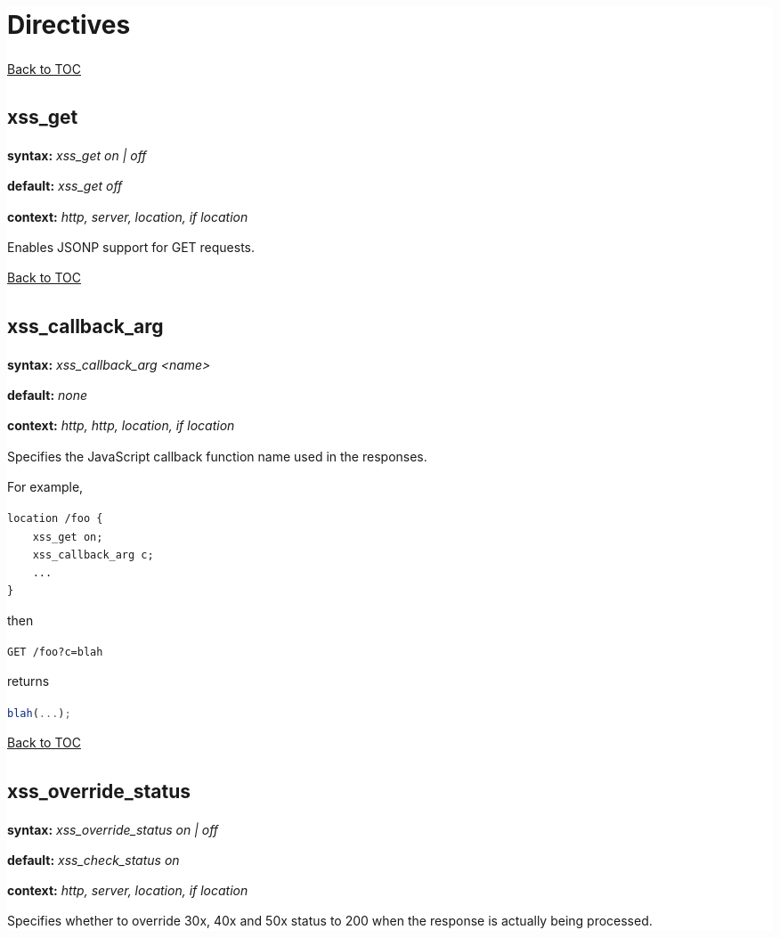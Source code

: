Directives
==========

[Back to TOC](#table-of-contents)

xss_get
-------
**syntax:** *xss_get on | off*

**default:** *xss_get off*

**context:** *http, server, location, if location*

Enables JSONP support for GET requests.

[Back to TOC](#table-of-contents)

xss_callback_arg
----------------
**syntax:** *xss_callback_arg &lt;name&gt;*

**default:** *none*

**context:** *http, http, location, if location*

Specifies the JavaScript callback function name
used in the responses.

For example,

```nginx
location /foo {
    xss_get on;
    xss_callback_arg c;
    ...
}
```

then

```
GET /foo?c=blah
```

returns

```javascript
blah(...);
```

[Back to TOC](#table-of-contents)

xss_override_status
-------------------
**syntax:** *xss_override_status on | off*

**default:** *xss_check_status on*

**context:** *http, server, location, if location*

Specifies whether to override 30x, 40x and 50x status to 200
when the response is actually being processed.
